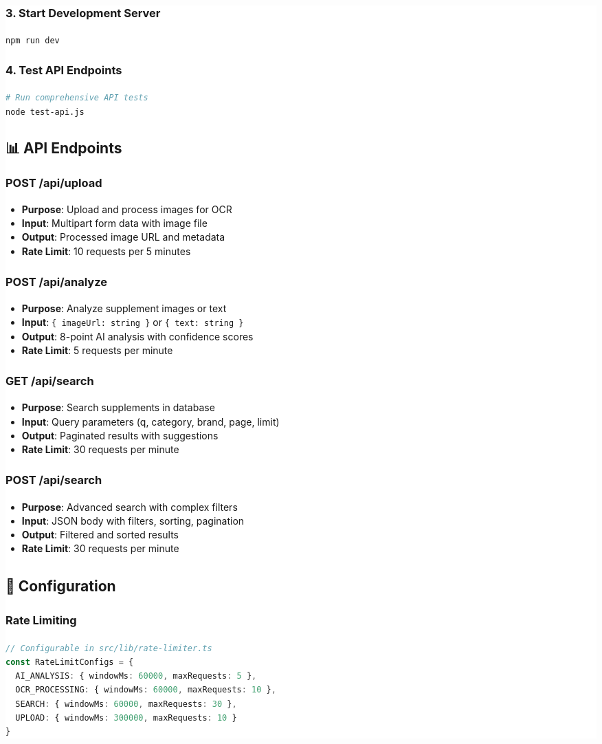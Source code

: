 ### 3. **Start Development Server**
```bash
npm run dev
```

### 4. **Test API Endpoints**
```bash
# Run comprehensive API tests
node test-api.js
```

## 📊 **API Endpoints**

### **POST /api/upload**
- **Purpose**: Upload and process images for OCR
- **Input**: Multipart form data with image file
- **Output**: Processed image URL and metadata
- **Rate Limit**: 10 requests per 5 minutes

### **POST /api/analyze**
- **Purpose**: Analyze supplement images or text
- **Input**: `{ imageUrl: string }` or `{ text: string }`
- **Output**: 8-point AI analysis with confidence scores
- **Rate Limit**: 5 requests per minute

### **GET /api/search**
- **Purpose**: Search supplements in database
- **Input**: Query parameters (q, category, brand, page, limit)
- **Output**: Paginated results with suggestions
- **Rate Limit**: 30 requests per minute

### **POST /api/search**
- **Purpose**: Advanced search with complex filters
- **Input**: JSON body with filters, sorting, pagination
- **Output**: Filtered and sorted results
- **Rate Limit**: 30 requests per minute

## 🔧 **Configuration**

### **Rate Limiting**
```typescript
// Configurable in src/lib/rate-limiter.ts
const RateLimitConfigs = {
  AI_ANALYSIS: { windowMs: 60000, maxRequests: 5 },
  OCR_PROCESSING: { windowMs: 60000, maxRequests: 10 },
  SEARCH: { windowMs: 60000, maxRequests: 30 },
  UPLOAD: { windowMs: 300000, maxRequests: 10 }
}
```
